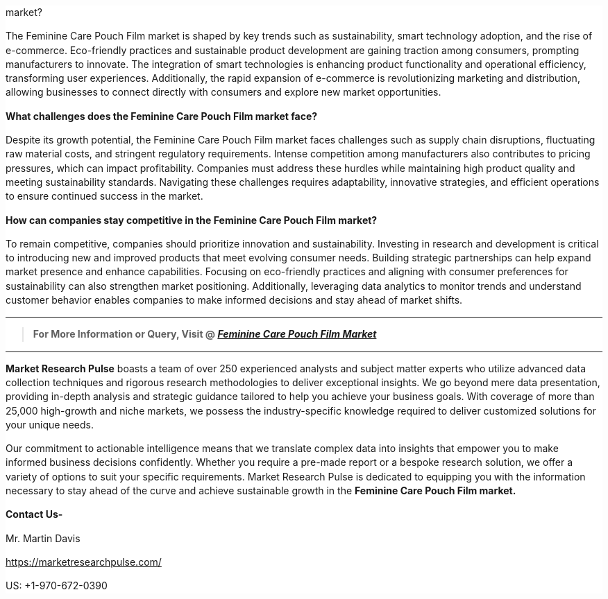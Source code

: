 market?</strong></p><p>The Feminine Care Pouch Film market is shaped by key trends such as sustainability, smart technology adoption, and the rise of e-commerce. Eco-friendly practices and sustainable product development are gaining traction among consumers, prompting manufacturers to innovate. The integration of smart technologies is enhancing product functionality and operational efficiency, transforming user experiences. Additionally, the rapid expansion of e-commerce is revolutionizing marketing and distribution, allowing businesses to connect directly with consumers and explore new market opportunities.</p><p><strong>What challenges does the Feminine Care Pouch Film market face?</strong></p><p>Despite its growth potential, the Feminine Care Pouch Film market faces challenges such as supply chain disruptions, fluctuating raw material costs, and stringent regulatory requirements. Intense competition among manufacturers also contributes to pricing pressures, which can impact profitability. Companies must address these hurdles while maintaining high product quality and meeting sustainability standards. Navigating these challenges requires adaptability, innovative strategies, and efficient operations to ensure continued success in the market.</p><p><strong>How can companies stay competitive in the Feminine Care Pouch Film market?</strong></p><p>To remain competitive, companies should prioritize innovation and sustainability. Investing in research and development is critical to introducing new and improved products that meet evolving consumer needs. Building strategic partnerships can help expand market presence and enhance capabilities. Focusing on eco-friendly practices and aligning with consumer preferences for sustainability can also strengthen market positioning. Additionally, leveraging data analytics to monitor trends and understand customer behavior enables companies to make informed decisions and stay ahead of market shifts.</p><hr /><blockquote><p><strong>For More Information or Query, Visit @&nbsp;<em><a href="https://marketresearchpulse.com/report/43382/feminine-care-pouch-film-market?utm_source=Linkedin&utm_medium=026">Feminine Care Pouch Film Market</a></em></strong></p></blockquote><hr /><p><strong>Market Research Pulse</strong> boasts a team of over 250 experienced analysts and subject matter experts who utilize advanced data collection techniques and rigorous research methodologies to deliver exceptional insights. We go beyond mere data presentation, providing in-depth analysis and strategic guidance tailored to help you achieve your business goals. With coverage of more than 25,000 high-growth and niche markets, we possess the industry-specific knowledge required to deliver customized solutions for your unique needs.</p><p>Our commitment to actionable intelligence means that we translate complex data into insights that empower you to make informed business decisions confidently. Whether you require a pre-made report or a bespoke research solution, we offer a variety of options to suit your specific requirements. Market Research Pulse is dedicated to equipping you with the information necessary to stay ahead of the curve and achieve sustainable growth in the <strong>Feminine Care Pouch Film market.</strong></p><p><strong>Contact Us-</strong></p><p>Mr. Martin Davis</p><p>https://marketresearchpulse.com/</p><p>US: +1-970-672-0390</p>
